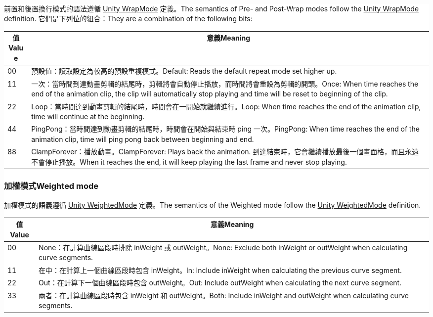 <span data-ttu-id="fbb49-322">前置和後置換行模式的語法遵循 [Unity WrapMode](https://docs.unity3d.com/ScriptReference/WrapMode.html) 定義。</span><span class="sxs-lookup"><span data-stu-id="fbb49-322">The semantics of Pre- and Post-Wrap modes follow the [Unity WrapMode](https://docs.unity3d.com/ScriptReference/WrapMode.html) definition.</span></span> <span data-ttu-id="fbb49-323">它們是下列位的組合：</span><span class="sxs-lookup"><span data-stu-id="fbb49-323">They are a combination of the following bits:</span></span>

| <span data-ttu-id="fbb49-324">值</span><span class="sxs-lookup"><span data-stu-id="fbb49-324">Value</span></span> | <span data-ttu-id="fbb49-325">意義</span><span class="sxs-lookup"><span data-stu-id="fbb49-325">Meaning</span></span> |
|-------|---------|
| <span data-ttu-id="fbb49-326">0</span><span class="sxs-lookup"><span data-stu-id="fbb49-326">0</span></span> | <span data-ttu-id="fbb49-327">預設值：讀取設定為較高的預設重複模式。</span><span class="sxs-lookup"><span data-stu-id="fbb49-327">Default: Reads the default repeat mode set higher up.</span></span> |
| <span data-ttu-id="fbb49-328">1</span><span class="sxs-lookup"><span data-stu-id="fbb49-328">1</span></span> | <span data-ttu-id="fbb49-329">一次：當時間到達動畫剪輯的結尾時，剪輯將會自動停止播放，而時間將會重設為剪輯的開頭。</span><span class="sxs-lookup"><span data-stu-id="fbb49-329">Once: When time reaches the end of the animation clip, the clip will automatically stop playing and time will be reset to beginning of the clip.</span></span> |
| <span data-ttu-id="fbb49-330">2</span><span class="sxs-lookup"><span data-stu-id="fbb49-330">2</span></span> | <span data-ttu-id="fbb49-331">Loop：當時間達到動畫剪輯的結尾時，時間會在一開始就繼續進行。</span><span class="sxs-lookup"><span data-stu-id="fbb49-331">Loop: When time reaches the end of the animation clip, time will continue at the beginning.</span></span> |
| <span data-ttu-id="fbb49-332">4</span><span class="sxs-lookup"><span data-stu-id="fbb49-332">4</span></span> | <span data-ttu-id="fbb49-333">PingPong：當時間達到動畫剪輯的結尾時，時間會在開始與結束時 ping 一次。</span><span class="sxs-lookup"><span data-stu-id="fbb49-333">PingPong: When time reaches the end of the animation clip, time will ping pong back between beginning and end.</span></span> |
| <span data-ttu-id="fbb49-334">8</span><span class="sxs-lookup"><span data-stu-id="fbb49-334">8</span></span> | <span data-ttu-id="fbb49-335">ClampForever：播放動畫。</span><span class="sxs-lookup"><span data-stu-id="fbb49-335">ClampForever: Plays back the animation.</span></span> <span data-ttu-id="fbb49-336">到達結束時，它會繼續播放最後一個畫面格，而且永遠不會停止播放。</span><span class="sxs-lookup"><span data-stu-id="fbb49-336">When it reaches the end, it will keep playing the last frame and never stop playing.</span></span> |

### <a name="weighted-mode"></a><span data-ttu-id="fbb49-337">加權模式</span><span class="sxs-lookup"><span data-stu-id="fbb49-337">Weighted mode</span></span>

<span data-ttu-id="fbb49-338">加權模式的語義遵循 [Unity WeightedMode](https://docs.unity3d.com/ScriptReference/WeightedMode.html) 定義。</span><span class="sxs-lookup"><span data-stu-id="fbb49-338">The semantics of the Weighted mode follow the [Unity WeightedMode](https://docs.unity3d.com/ScriptReference/WeightedMode.html) definition.</span></span>

| <span data-ttu-id="fbb49-339">值</span><span class="sxs-lookup"><span data-stu-id="fbb49-339">Value</span></span> | <span data-ttu-id="fbb49-340">意義</span><span class="sxs-lookup"><span data-stu-id="fbb49-340">Meaning</span></span> |
|-------|---------|
| <span data-ttu-id="fbb49-341">0</span><span class="sxs-lookup"><span data-stu-id="fbb49-341">0</span></span> | <span data-ttu-id="fbb49-342">None：在計算曲線區段時排除 inWeight 或 outWeight。</span><span class="sxs-lookup"><span data-stu-id="fbb49-342">None: Exclude both inWeight or outWeight when calculating curve segments.</span></span> |
| <span data-ttu-id="fbb49-343">1</span><span class="sxs-lookup"><span data-stu-id="fbb49-343">1</span></span> | <span data-ttu-id="fbb49-344">在中：在計算上一個曲線區段時包含 inWeight。</span><span class="sxs-lookup"><span data-stu-id="fbb49-344">In: Include inWeight when calculating the previous curve segment.</span></span> |
| <span data-ttu-id="fbb49-345">2</span><span class="sxs-lookup"><span data-stu-id="fbb49-345">2</span></span> | <span data-ttu-id="fbb49-346">Out：在計算下一個曲線區段時包含 outWeight。</span><span class="sxs-lookup"><span data-stu-id="fbb49-346">Out: Include outWeight when calculating the next curve segment.</span></span> |
| <span data-ttu-id="fbb49-347">3</span><span class="sxs-lookup"><span data-stu-id="fbb49-347">3</span></span> | <span data-ttu-id="fbb49-348">兩者：在計算曲線區段時包含 inWeight 和 outWeight。</span><span class="sxs-lookup"><span data-stu-id="fbb49-348">Both: Include inWeight and outWeight when calculating curve segments.</span></span> |
